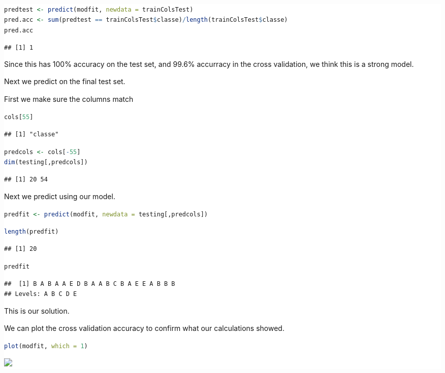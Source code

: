 ```r
predtest <- predict(modfit, newdata = trainColsTest)
pred.acc <- sum(predtest == trainColsTest$classe)/length(trainColsTest$classe)
pred.acc
```

```
## [1] 1
```

Since this has 100% accuracy on the test set, and 99.6% accurracy in the cross validation, we think this is a strong model.

Next we predict on the final test set.

First we make sure the columns match

```r
cols[55]
```

```
## [1] "classe"
```

```r
predcols <- cols[-55]
dim(testing[,predcols])
```

```
## [1] 20 54
```

Next we predict using our model.

```r
predfit <- predict(modfit, newdata = testing[,predcols])
```



```r
length(predfit)
```

```
## [1] 20
```

```r
predfit
```

```
##  [1] B A B A A E D B A A B C B A E E A B B B
## Levels: A B C D E
```

This is our solution.

We can plot the cross validation accuracy to confirm what our calculations showed.

```r
plot(modfit, which = 1)
```

![](FinalProject_files/figure-html/unnamed-chunk-13-1.png)

